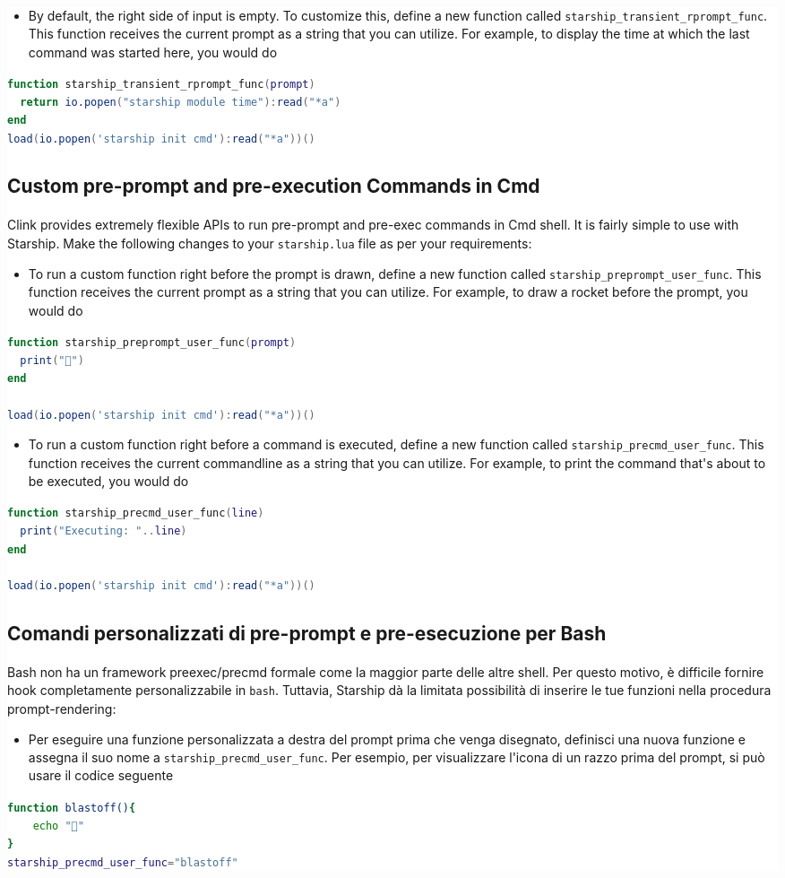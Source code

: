 - By default, the right side of input is empty. To customize this, define a new function called `starship_transient_rprompt_func`. This function receives the current prompt as a string that you can utilize. For example, to display the time at which the last command was started here, you would do

```lua
function starship_transient_rprompt_func(prompt)
  return io.popen("starship module time"):read("*a")
end
load(io.popen('starship init cmd'):read("*a"))()
```

## Custom pre-prompt and pre-execution Commands in Cmd

Clink provides extremely flexible APIs to run pre-prompt and pre-exec commands in Cmd shell. It is fairly simple to use with Starship. Make the following changes to your `starship.lua` file as per your requirements:

- To run a custom function right before the prompt is drawn, define a new function called `starship_preprompt_user_func`. This function receives the current prompt as a string that you can utilize. For example, to draw a rocket before the prompt, you would do

```lua
function starship_preprompt_user_func(prompt)
  print("🚀")
end

load(io.popen('starship init cmd'):read("*a"))()
```

- To run a custom function right before a command is executed, define a new function called `starship_precmd_user_func`. This function receives the current commandline as a string that you can utilize. For example, to print the command that's about to be executed, you would do

```lua
function starship_precmd_user_func(line)
  print("Executing: "..line)
end

load(io.popen('starship init cmd'):read("*a"))()
```

## Comandi personalizzati di pre-prompt e pre-esecuzione per Bash

Bash non ha un framework preexec/precmd formale come la maggior parte delle altre shell. Per questo motivo, è difficile fornire hook completamente personalizzabile in `bash`. Tuttavia, Starship dà la limitata possibilità di inserire le tue funzioni nella procedura prompt-rendering:

- Per eseguire una funzione personalizzata a destra del prompt prima che venga disegnato, definisci una nuova funzione e assegna il suo nome a `starship_precmd_user_func`. Per esempio, per visualizzare l'icona di un razzo prima del prompt, si può usare il codice seguente

```bash
function blastoff(){
    echo "🚀"
}
starship_precmd_user_func="blastoff"
```
